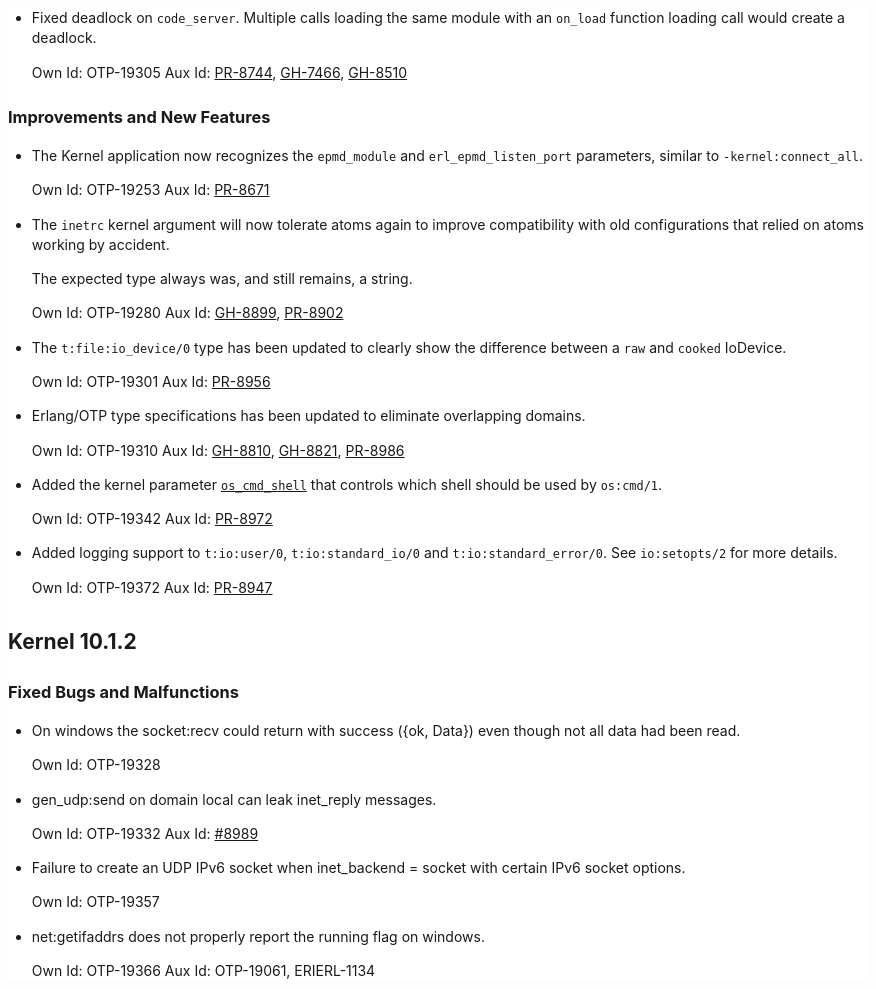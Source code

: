 - Fixed deadlock on `code_server`. Multiple calls loading the same module with an `on_load` function loading call would create a deadlock.

  Own Id: OTP-19305 Aux Id: [PR-8744], [GH-7466], [GH-8510]

[PR-8789]: https://github.com/erlang/otp/pull/8789
[PR-8884]: https://github.com/erlang/otp/pull/8884
[PR-8959]: https://github.com/erlang/otp/pull/8959
[PR-8744]: https://github.com/erlang/otp/pull/8744
[GH-7466]: https://github.com/erlang/otp/issues/7466
[GH-8510]: https://github.com/erlang/otp/issues/8510

### Improvements and New Features

- The Kernel application now recognizes the `epmd_module` and `erl_epmd_listen_port` parameters, similar to `-kernel:connect_all`.

  Own Id: OTP-19253 Aux Id: [PR-8671]

- The `inetrc` kernel argument will now tolerate atoms again to improve compatibility with old configurations that relied on atoms working by accident.
  
  The expected type always was, and still remains, a string.

  Own Id: OTP-19280 Aux Id: [GH-8899], [PR-8902]

- The `t:file:io_device/0` type has been updated to clearly show the difference between a `raw` and `cooked` IoDevice.

  Own Id: OTP-19301 Aux Id: [PR-8956]

- Erlang/OTP type specifications has been updated to eliminate overlapping domains.

  Own Id: OTP-19310 Aux Id: [GH-8810], [GH-8821], [PR-8986]

- Added the kernel parameter [`os_cmd_shell`](kernel_app.md#os_cmd_shell) that controls which shell should be used by `os:cmd/1`.

  Own Id: OTP-19342 Aux Id: [PR-8972]

- Added logging support to `t:io:user/0`, `t:io:standard_io/0` and `t:io:standard_error/0`. See `io:setopts/2` for more details.

  Own Id: OTP-19372 Aux Id: [PR-8947]

[PR-8671]: https://github.com/erlang/otp/pull/8671
[GH-8899]: https://github.com/erlang/otp/issues/8899
[PR-8902]: https://github.com/erlang/otp/pull/8902
[PR-8956]: https://github.com/erlang/otp/pull/8956
[GH-8810]: https://github.com/erlang/otp/issues/8810
[GH-8821]: https://github.com/erlang/otp/issues/8821
[PR-8986]: https://github.com/erlang/otp/pull/8986
[PR-8972]: https://github.com/erlang/otp/pull/8972
[PR-8947]: https://github.com/erlang/otp/pull/8947

## Kernel 10.1.2

### Fixed Bugs and Malfunctions

- On windows the socket:recv could return with success ({ok, Data}) even though not all data had been read.

  Own Id: OTP-19328

- gen_udp:send on domain local can leak inet_reply messages.

  Own Id: OTP-19332 Aux Id: [#8989]

- Failure to create an UDP IPv6 socket when inet_backend = socket with certain IPv6 socket options.

  Own Id: OTP-19357

- net:getifaddrs does not properly report the running flag on windows.

  Own Id: OTP-19366 Aux Id: OTP-19061, ERIERL-1134


[PR-10029]: https://github.com/erlang/otp/pull/10029
[PR-9930]: https://github.com/erlang/otp/pull/9930
[PR-9912]: https://github.com/erlang/otp/pull/9912
[GH-9722]: https://github.com/erlang/otp/issues/9722
[GH-9720]: https://github.com/erlang/otp/issues/9720
[PR-9765]: https://github.com/erlang/otp/pull/9765
[GH-9707]: https://github.com/erlang/otp/issues/9707
[PR-9767]: https://github.com/erlang/otp/pull/9767
[PR-9706]: https://github.com/erlang/otp/pull/9706
[GH-9541]: https://github.com/erlang/otp/issues/9541
[#9172]: https://github.com/erlang/otp/issues/9172
[PR-9587]: https://github.com/erlang/otp/pull/9587
[PR-9248]: https://github.com/erlang/otp/pull/9248
[GH-9163]: https://github.com/erlang/otp/issues/9163
[PR-9274]: https://github.com/erlang/otp/pull/9274
[PR-9295]: https://github.com/erlang/otp/pull/9295
[PR-9379]: https://github.com/erlang/otp/pull/9379
[PR-9377]: https://github.com/erlang/otp/pull/9377
[GH-9112]: https://github.com/erlang/otp/issues/9112
[GH-9117]: https://github.com/erlang/otp/issues/9117
[GH-9237]: https://github.com/erlang/otp/issues/9237
[PR-9318]: https://github.com/erlang/otp/pull/9318
[#8989]: https://github.com/erlang/otp/issues/8989
[PR-8837]: https://github.com/erlang/otp/pull/8837
[PR-8503]: https://github.com/erlang/otp/pull/8503
[PR-8560]: https://github.com/erlang/otp/pull/8560
[GH-8561]: https://github.com/erlang/otp/issues/8561
[PR-8690]: https://github.com/erlang/otp/pull/8690
[PR-8672]: https://github.com/erlang/otp/pull/8672
[GH-8561]: https://github.com/erlang/otp/issues/8561
[GH-8690]: https://github.com/erlang/otp/issues/8690
[GH-8785]: https://github.com/erlang/otp/issues/8785
[PR-8534]: https://github.com/erlang/otp/pull/8534
[PR-7220]: https://github.com/erlang/otp/pull/7220
[GH-7718]: https://github.com/erlang/otp/issues/7718
[PR-7960]: https://github.com/erlang/otp/pull/7960
[PR-7993]: https://github.com/erlang/otp/pull/7993
[GH-4992]: https://github.com/erlang/otp/issues/4992
[GH-8061]: https://github.com/erlang/otp/issues/8061
[PR-8076]: https://github.com/erlang/otp/pull/8076
[GH-6692]: https://github.com/erlang/otp/issues/6692
[PR-7697]: https://github.com/erlang/otp/pull/7697
[PR-8382]: https://github.com/erlang/otp/pull/8382
[PR-8396]: https://github.com/erlang/otp/pull/8396
[GH-8360]: https://github.com/erlang/otp/issues/8360
[PR-7220]: https://github.com/erlang/otp/pull/7220
[PR-6985]: https://github.com/erlang/otp/pull/6985
[GH-6985]: https://github.com/erlang/otp/issues/6985
[PR-7556]: https://github.com/erlang/otp/pull/7556
[PR-7703]: https://github.com/erlang/otp/pull/7703
[PR-7732]: https://github.com/erlang/otp/pull/7732
[PR-7711]: https://github.com/erlang/otp/pull/7711
[PR-7779]: https://github.com/erlang/otp/pull/7779
[PR-7845]: https://github.com/erlang/otp/pull/7845
[PR-7856]: https://github.com/erlang/otp/pull/7856
[PR-7981]: https://github.com/erlang/otp/pull/7981
[PR-8026]: https://github.com/erlang/otp/pull/8026
[PR-8042]: https://github.com/erlang/otp/pull/8042
[PR-8091]: https://github.com/erlang/otp/pull/8091
[PR-8092]: https://github.com/erlang/otp/pull/8092
[PR-8103]: https://github.com/erlang/otp/pull/8103
[#6724]: https://github.com/erlang/otp/issues/6724
[PR-8396]: https://github.com/erlang/otp/pull/8396